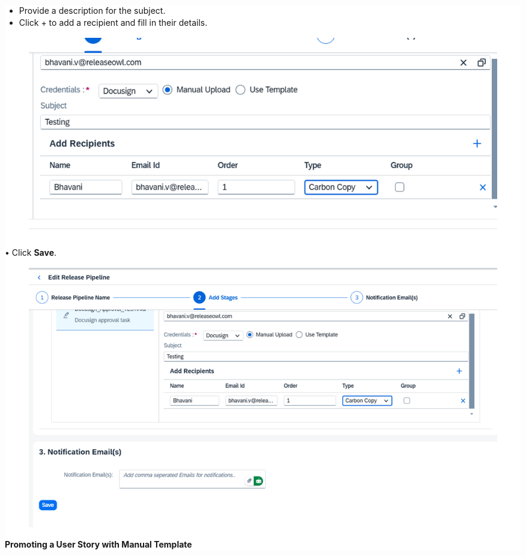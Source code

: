 * Provide a description for the subject.
* Click + to add a recipient and fill in their details.

<figure><img src="../../.gitbook/assets/image (622).png" alt=""><figcaption></figcaption></figure>

• Click **Save**.

<figure><img src="../../.gitbook/assets/image (623).png" alt=""><figcaption></figcaption></figure>

**Promoting a User Story with Manual Template**
